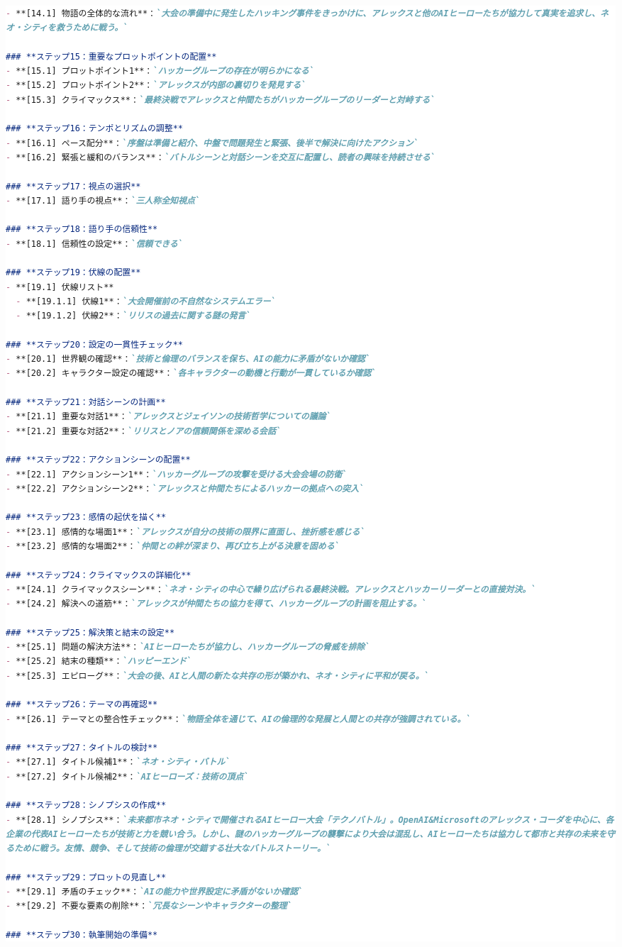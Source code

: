 ```markdown
- **[14.1] 物語の全体的な流れ**：`大会の準備中に発生したハッキング事件をきっかけに、アレックスと他のAIヒーローたちが協力して真実を追求し、ネオ・シティを救うために戦う。`

### **ステップ15：重要なプロットポイントの配置**
- **[15.1] プロットポイント1**：`ハッカーグループの存在が明らかになる`
- **[15.2] プロットポイント2**：`アレックスが内部の裏切りを発見する`
- **[15.3] クライマックス**：`最終決戦でアレックスと仲間たちがハッカーグループのリーダーと対峙する`

### **ステップ16：テンポとリズムの調整**
- **[16.1] ペース配分**：`序盤は準備と紹介、中盤で問題発生と緊張、後半で解決に向けたアクション`
- **[16.2] 緊張と緩和のバランス**：`バトルシーンと対話シーンを交互に配置し、読者の興味を持続させる`

### **ステップ17：視点の選択**
- **[17.1] 語り手の視点**：`三人称全知視点`

### **ステップ18：語り手の信頼性**
- **[18.1] 信頼性の設定**：`信頼できる`

### **ステップ19：伏線の配置**
- **[19.1] 伏線リスト**
  - **[19.1.1] 伏線1**：`大会開催前の不自然なシステムエラー`
  - **[19.1.2] 伏線2**：`リリスの過去に関する謎の発言`

### **ステップ20：設定の一貫性チェック**
- **[20.1] 世界観の確認**：`技術と倫理のバランスを保ち、AIの能力に矛盾がないか確認`
- **[20.2] キャラクター設定の確認**：`各キャラクターの動機と行動が一貫しているか確認`

### **ステップ21：対話シーンの計画**
- **[21.1] 重要な対話1**：`アレックスとジェイソンの技術哲学についての議論`
- **[21.2] 重要な対話2**：`リリスとノアの信頼関係を深める会話`

### **ステップ22：アクションシーンの配置**
- **[22.1] アクションシーン1**：`ハッカーグループの攻撃を受ける大会会場の防衛`
- **[22.2] アクションシーン2**：`アレックスと仲間たちによるハッカーの拠点への突入`

### **ステップ23：感情の起伏を描く**
- **[23.1] 感情的な場面1**：`アレックスが自分の技術の限界に直面し、挫折感を感じる`
- **[23.2] 感情的な場面2**：`仲間との絆が深まり、再び立ち上がる決意を固める`

### **ステップ24：クライマックスの詳細化**
- **[24.1] クライマックスシーン**：`ネオ・シティの中心で繰り広げられる最終決戦。アレックスとハッカーリーダーとの直接対決。`
- **[24.2] 解決への道筋**：`アレックスが仲間たちの協力を得て、ハッカーグループの計画を阻止する。`

### **ステップ25：解決策と結末の設定**
- **[25.1] 問題の解決方法**：`AIヒーローたちが協力し、ハッカーグループの脅威を排除`
- **[25.2] 結末の種類**：`ハッピーエンド`
- **[25.3] エピローグ**：`大会の後、AIと人間の新たな共存の形が築かれ、ネオ・シティに平和が戻る。`

### **ステップ26：テーマの再確認**
- **[26.1] テーマとの整合性チェック**：`物語全体を通じて、AIの倫理的な発展と人間との共存が強調されている。`

### **ステップ27：タイトルの検討**
- **[27.1] タイトル候補1**：`ネオ・シティ・バトル`
- **[27.2] タイトル候補2**：`AIヒーローズ：技術の頂点`

### **ステップ28：シノプシスの作成**
- **[28.1] シノプシス**：`未来都市ネオ・シティで開催されるAIヒーロー大会「テクノバトル」。OpenAI&Microsoftのアレックス・コーダを中心に、各企業の代表AIヒーローたちが技術と力を競い合う。しかし、謎のハッカーグループの襲撃により大会は混乱し、AIヒーローたちは協力して都市と共存の未来を守るために戦う。友情、競争、そして技術の倫理が交錯する壮大なバトルストーリー。`

### **ステップ29：プロットの見直し**
- **[29.1] 矛盾のチェック**：`AIの能力や世界設定に矛盾がないか確認`
- **[29.2] 不要な要素の削除**：`冗長なシーンやキャラクターの整理`

### **ステップ30：執筆開始の準備**
```